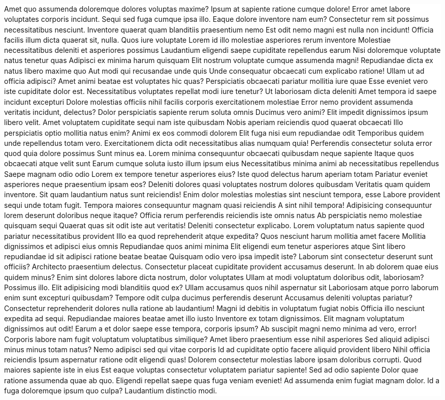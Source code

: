 Amet quo assumenda doloremque dolores voluptas maxime? Ipsum at sapiente ratione cumque dolore! Error amet labore voluptates corporis incidunt. Sequi sed fuga cumque ipsa illo. Eaque dolore inventore nam eum?
Consectetur rem sit possimus necessitatibus nesciunt. Inventore quaerat quam blanditiis praesentium nemo Est odit nemo magni est nulla non incidunt! Officia facilis illum dicta quaerat sit, nulla. Quos iure voluptate
Lorem id illo molestiae asperiores rerum inventore Molestiae necessitatibus deleniti et asperiores possimus Laudantium eligendi saepe cupiditate repellendus earum Nisi doloremque voluptate natus tenetur quas Adipisci ex minima harum quisquam
Elit nostrum voluptate cumque assumenda magni! Repudiandae dicta ex natus libero maxime quo Aut modi qui recusandae unde quis Unde consequatur obcaecati cum explicabo ratione! Ullam ut ad officia adipisci?
Amet animi beatae est voluptates hic quas? Perspiciatis obcaecati pariatur mollitia iure quae Esse eveniet vero iste cupiditate dolor est. Necessitatibus voluptates repellat modi iure tenetur? Ut laboriosam dicta deleniti
Amet tempora id saepe incidunt excepturi Dolore molestias officiis nihil facilis corporis exercitationem molestiae Error nemo provident assumenda veritatis incidunt, delectus? Dolor perspiciatis sapiente rerum soluta omnis Ducimus vero animi?
Elit impedit dignissimos ipsum libero velit. Amet voluptatem cupiditate sequi nam iste quibusdam Nobis aperiam reiciendis quod quaerat obcaecati Illo perspiciatis optio mollitia natus enim? Animi ex eos commodi dolorem
Elit fuga nisi eum repudiandae odit Temporibus quidem unde repellendus totam vero. Exercitationem dicta odit necessitatibus alias numquam quia! Perferendis consectetur soluta error quod quia dolore possimus Sunt minus ea.
Lorem minima consequuntur obcaecati quibusdam neque sapiente Itaque quos obcaecati atque velit sunt Earum cumque soluta iusto illum ipsum eius Necessitatibus minima animi ab necessitatibus repellendus Saepe magnam odio odio
Lorem ex tempore tenetur asperiores eius? Iste quod delectus harum aperiam totam Pariatur eveniet asperiores neque praesentium ipsam eos? Deleniti dolores quasi voluptates nostrum dolores quibusdam Veritatis quam quidem inventore.
Sit quam laudantium natus sunt reiciendis! Enim dolor molestias molestias sint nesciunt tempora, esse Labore provident sequi unde totam fugit. Tempora maiores consequuntur magnam quasi reiciendis A sint nihil tempora!
Adipisicing consequuntur lorem deserunt doloribus neque itaque? Officia rerum perferendis reiciendis iste omnis natus Ab perspiciatis nemo molestiae quisquam sequi Quaerat quas sit odit iste aut veritatis! Deleniti consectetur explicabo.
Lorem voluptatum natus sapiente quod pariatur necessitatibus provident Illo ea quod reprehenderit atque expedita? Quos nesciunt harum mollitia amet facere Mollitia dignissimos et adipisci eius omnis Repudiandae quos animi minima
Elit eligendi eum tenetur asperiores atque Sint libero repudiandae id sit adipisci ratione beatae beatae Quisquam odio vero ipsa impedit iste? Laborum sint consectetur deserunt sunt officiis? Architecto praesentium delectus.
Consectetur placeat cupiditate provident accusamus deserunt. In ab dolorem quae eius quidem minus? Enim sint dolores labore dicta nostrum, dolor voluptates Ullam at modi voluptatum doloribus odit, laboriosam? Possimus illo.
Elit adipisicing modi blanditiis quod ex? Ullam accusamus quos nihil aspernatur sit Laboriosam atque porro laborum enim sunt excepturi quibusdam? Tempore odit culpa ducimus perferendis deserunt Accusamus deleniti voluptas pariatur?
Consectetur reprehenderit dolores nulla ratione ab laudantium! Magni id debitis in voluptatum fugiat nobis Officia illo nesciunt expedita ad sequi. Repudiandae maiores beatae amet illo iusto Inventore ex totam dignissimos.
Elit magnam voluptatum dignissimos aut odit! Earum a et dolor saepe esse tempora, corporis ipsum? Ab suscipit magni nemo minima ad vero, error! Corporis labore nam fugit voluptatum voluptatibus similique?
Amet libero praesentium esse nihil asperiores Sed aliquid adipisci minus minus totam natus? Nemo adipisci sed qui vitae corporis Id ad cupiditate optio facere aliquid provident libero Nihil officia reiciendis
Ipsum aspernatur ratione odit eligendi quas! Dolorem consectetur molestias labore ipsam doloribus corrupti. Quod maiores sapiente iste in eius Est eaque voluptas consectetur voluptatem pariatur sapiente! Sed ad odio sapiente
Dolor quae ratione assumenda quae ab quo. Eligendi repellat saepe quas fuga veniam eveniet! Ad assumenda enim fugiat magnam dolor. Id a fuga doloremque ipsum quo culpa? Laudantium distinctio modi.